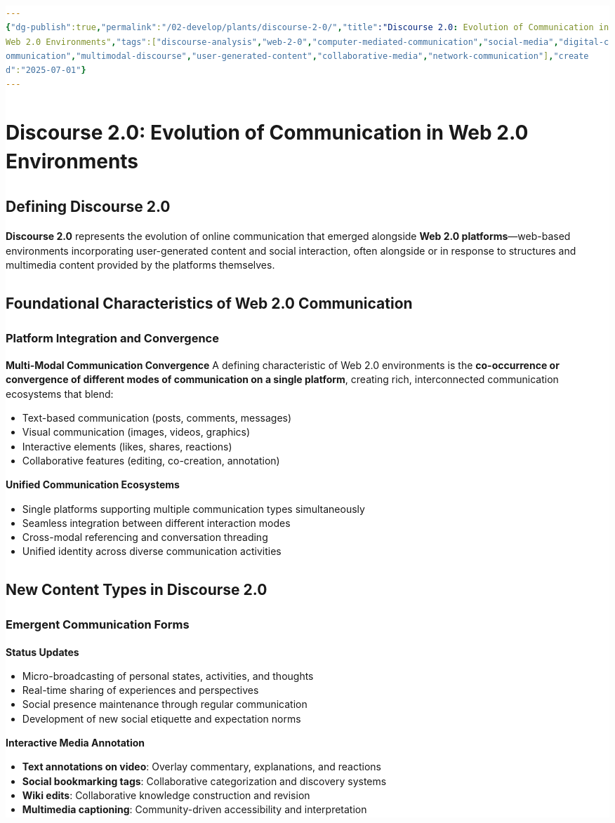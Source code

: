 ```yaml
---
{"dg-publish":true,"permalink":"/02-develop/plants/discourse-2-0/","title":"Discourse 2.0: Evolution of Communication in Web 2.0 Environments","tags":["discourse-analysis","web-2-0","computer-mediated-communication","social-media","digital-communication","multimodal-discourse","user-generated-content","collaborative-media","network-communication"],"created":"2025-07-01"}
---
```



# Discourse 2.0: Evolution of Communication in Web 2.0 Environments

## Defining Discourse 2.0
**Discourse 2.0** represents the evolution of online communication that emerged alongside **Web 2.0 platforms**—web-based environments incorporating user-generated content and social interaction, often alongside or in response to structures and multimedia content provided by the platforms themselves.

## Foundational Characteristics of Web 2.0 Communication

### Platform Integration and Convergence
**Multi-Modal Communication Convergence**
A defining characteristic of Web 2.0 environments is the **co-occurrence or convergence of different modes of communication on a single platform**, creating rich, interconnected communication ecosystems that blend:
- Text-based communication (posts, comments, messages)
- Visual communication (images, videos, graphics)
- Interactive elements (likes, shares, reactions)
- Collaborative features (editing, co-creation, annotation)

**Unified Communication Ecosystems**
- Single platforms supporting multiple communication types simultaneously
- Seamless integration between different interaction modes
- Cross-modal referencing and conversation threading
- Unified identity across diverse communication activities

## New Content Types in Discourse 2.0

### Emergent Communication Forms
**Status Updates**
- Micro-broadcasting of personal states, activities, and thoughts
- Real-time sharing of experiences and perspectives
- Social presence maintenance through regular communication
- Development of new social etiquette and expectation norms

**Interactive Media Annotation**
- **Text annotations on video**: Overlay commentary, explanations, and reactions
- **Social bookmarking tags**: Collaborative categorization and discovery systems
- **Wiki edits**: Collaborative knowledge construction and revision
- **Multimedia captioning**: Community-driven accessibility and interpretation
